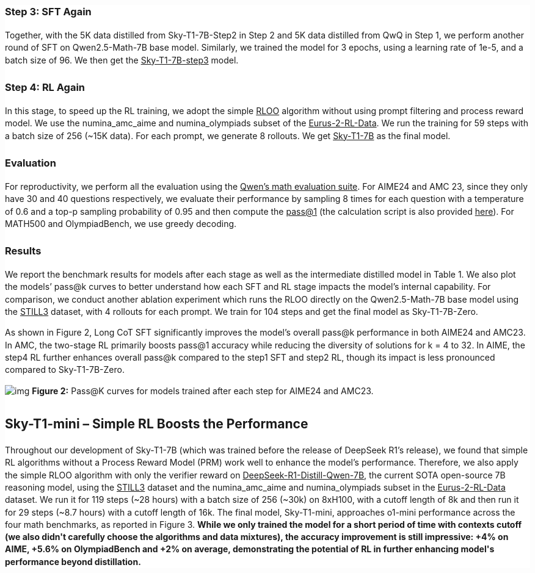### Step 3: SFT Again
Together, with the 5K data distilled from Sky-T1-7B-Step2 in Step 2 and 5K data distilled from QwQ in Step 1, we perform another round of SFT on Qwen2.5-Math-7B base model. Similarly, we trained the model for 3 epochs, using a learning rate of 1e-5, and a batch size of 96. We then get the [Sky-T1-7B-step3](https://huggingface.co/NovaSky-AI/Sky-T1-7B-step3) model.

### Step 4: RL Again
In this stage, to speed up the RL training, we adopt the simple [RLOO](https://arxiv.org/abs/2402.14740) algorithm without using prompt filtering and process reward model. We use the numina_amc_aime and numina_olympiads subset of the [Eurus-2-RL-Data](https://huggingface.co/datasets/PRIME-RL/Eurus-2-RL-Data). We run the training for 59 steps with a batch size of 256 (~15K data). For each prompt, we generate 8 rollouts. We get [Sky-T1-7B](https://huggingface.co/NovaSky-AI/Sky-T1-7B) as the final model.

### Evaluation
For reproductivity, we perform all the evaluation using the [Qwen’s math evaluation suite](https://github.com/QwenLM/Qwen2.5-Math/blob/main/evaluation/sh/eval.sh). For AIME24 and AMC 23, since they only have 30 and 40 questions respectively, we evaluate their performance by sampling 8 times for each question with a temperature of 0.6 and a top-p sampling probability of 0.95 and then compute the [pass@1](https://arxiv.org/pdf/2107.03374) (the calculation script is also provided [here](https://github.com/NovaSky-AI/SkyThought/tree/main/scripts/qwen_eval_bon.py)). For MATH500 and OlympiadBench, we use greedy decoding.

### Results
We report the benchmark results for models after each stage as well as the intermediate distilled model in Table 1. We also plot the models’ pass@k curves to better understand how each SFT and RL stage impacts the model’s internal capability. For comparison, we conduct another ablation experiment which runs the RLOO directly on the Qwen2.5-Math-7B base model using the [STILL3](https://huggingface.co/datasets/RUC-AIBOX/STILL-3-Preview-RL-Data) dataset, with 4 rollouts for each prompt. We train for 104 steps and get the final model as Sky-T1-7B-Zero.

As shown in Figure 2, Long CoT SFT significantly improves the model’s overall pass@k performance in both AIME24 and AMC23. In AMC, the two-stage RL primarily boosts pass@1 accuracy while reducing the diversity of solutions for k = 4 to 32. In AIME, the step4 RL further enhances overall pass@k compared to the step1 SFT and step2 RL, though its impact is less pronounced compared to Sky-T1-7B-Zero.

![img](https://raw.githubusercontent.com/NovaSky-AI/novasky-ai.github.io/main/assets/images/sky-t1-7b/sft_rl_test_time.png)
**Figure 2:** Pass@K curves for models trained after each step for AIME24 and AMC23.

## Sky-T1-mini – Simple RL Boosts the Performance
Throughout our development of Sky-T1-7B (which was trained before the release of DeepSeek R1’s release), we found that simple RL algorithms without a Process Reward Model (PRM) work well to enhance the model’s performance. Therefore, we also apply the simple RLOO algorithm with only the verifier reward on [DeepSeek-R1-Distill-Qwen-7B]((https://huggingface.co/deepseek-ai/DeepSeek-R1-Distill-Qwen-7B)), the current SOTA open-source 7B reasoning model, using the [STILL3](https://huggingface.co/datasets/RUC-AIBOX/STILL-3-Preview-RL-Data) dataset and the numina_amc_aime and numina_olympiads subset in the [Eurus-2-RL-Data](https://huggingface.co/datasets/PRIME-RL/Eurus-2-RL-Data) dataset. We run it for 119 steps (~28 hours) with a batch size of 256 (~30k) on 8xH100, with a cutoff length of 8k and then run it for 29 steps (~8.7 hours) with a cutoff length of 16k. The final model, Sky-T1-mini, approaches o1-mini performance across the four math benchmarks, as reported in Figure 3. **While we only trained the model for a short period of time with contexts cutoff (we also didn't carefully choose the algorithms and data mixtures), the accuracy improvement is still impressive: +4% on AIME, +5.6% on OlympiadBench and +2% on average, demonstrating the potential of RL in further enhancing model's performance beyond distillation.**
